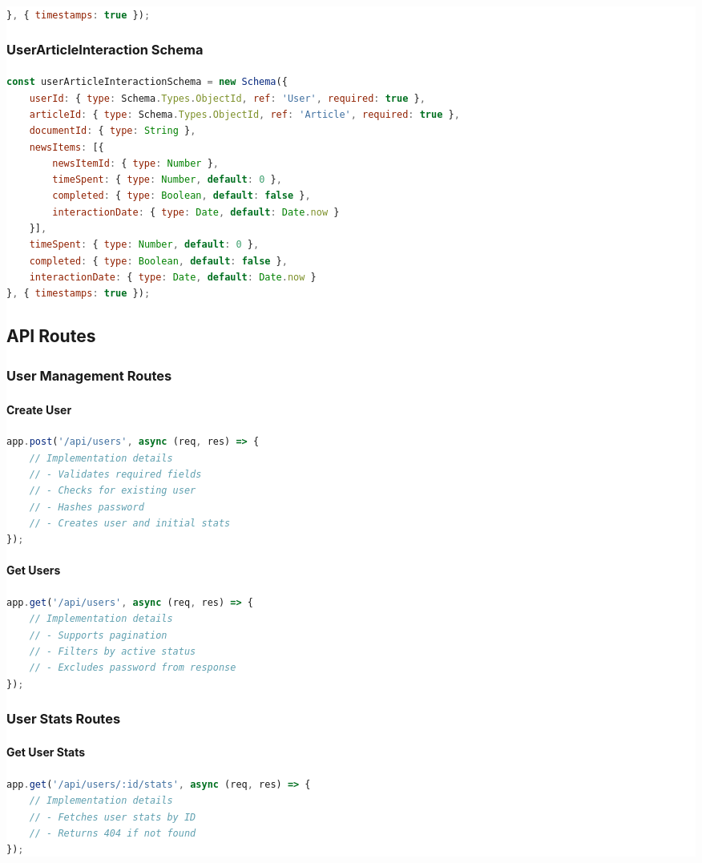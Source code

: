```javascript
}, { timestamps: true });
```

### UserArticleInteraction Schema
```javascript
const userArticleInteractionSchema = new Schema({
    userId: { type: Schema.Types.ObjectId, ref: 'User', required: true },
    articleId: { type: Schema.Types.ObjectId, ref: 'Article', required: true },
    documentId: { type: String },
    newsItems: [{
        newsItemId: { type: Number },
        timeSpent: { type: Number, default: 0 },
        completed: { type: Boolean, default: false },
        interactionDate: { type: Date, default: Date.now }
    }],
    timeSpent: { type: Number, default: 0 },
    completed: { type: Boolean, default: false },
    interactionDate: { type: Date, default: Date.now }
}, { timestamps: true });
```

## API Routes

### User Management Routes

#### Create User
```javascript
app.post('/api/users', async (req, res) => {
    // Implementation details
    // - Validates required fields
    // - Checks for existing user
    // - Hashes password
    // - Creates user and initial stats
});
```

#### Get Users
```javascript
app.get('/api/users', async (req, res) => {
    // Implementation details
    // - Supports pagination
    // - Filters by active status
    // - Excludes password from response
});
```

### User Stats Routes

#### Get User Stats
```javascript
app.get('/api/users/:id/stats', async (req, res) => {
    // Implementation details
    // - Fetches user stats by ID
    // - Returns 404 if not found
});
```
